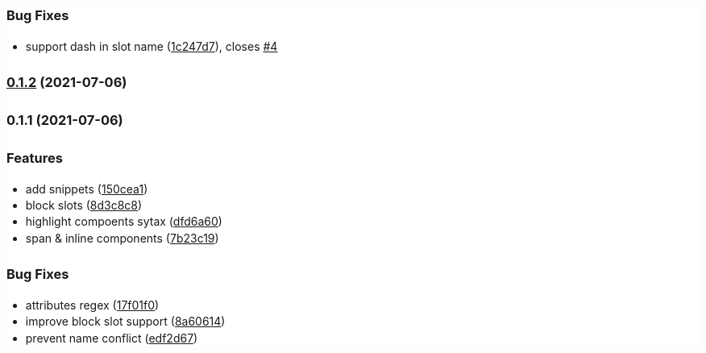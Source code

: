 
### Bug Fixes

* support dash in slot name ([1c247d7](https://github.com/docusgen/vscode-extension/commit/1c247d701fe7139df9aaf6d92934a57b9447faf1)), closes [#4](https://github.com/docusgen/vscode-extension/issues/4)

### [0.1.2](https://github.com/docusgen/vscode-extension/compare/v0.1.1...v0.1.2) (2021-07-06)

### 0.1.1 (2021-07-06)


### Features

* add snippets ([150cea1](https://github.com/docusgen/vscode-extension/commit/150cea17170690f48ee89baab88a1934329c66a8))
* block slots ([8d3c8c8](https://github.com/docusgen/vscode-extension/commit/8d3c8c81148211866e22b9b6f60a3e89741d025f))
* highlight compoents sytax ([dfd6a60](https://github.com/docusgen/vscode-extension/commit/dfd6a608453599a2a7d05aa5ff3b636e95e90b99))
* span & inline components ([7b23c19](https://github.com/docusgen/vscode-extension/commit/7b23c199fc78a4db13450fd765048d6b432d8b0f))


### Bug Fixes

* attributes regex ([17f01f0](https://github.com/docusgen/vscode-extension/commit/17f01f0aea10c7b96a5d5114af4a31040b0f4678))
* improve block slot support ([8a60614](https://github.com/docusgen/vscode-extension/commit/8a60614600a9b0b05ca8f62693d48772eb7cedf8))
* prevent name conflict ([edf2d67](https://github.com/docusgen/vscode-extension/commit/edf2d67a25389184f0237eb9bdbadcf27ea3221b))
